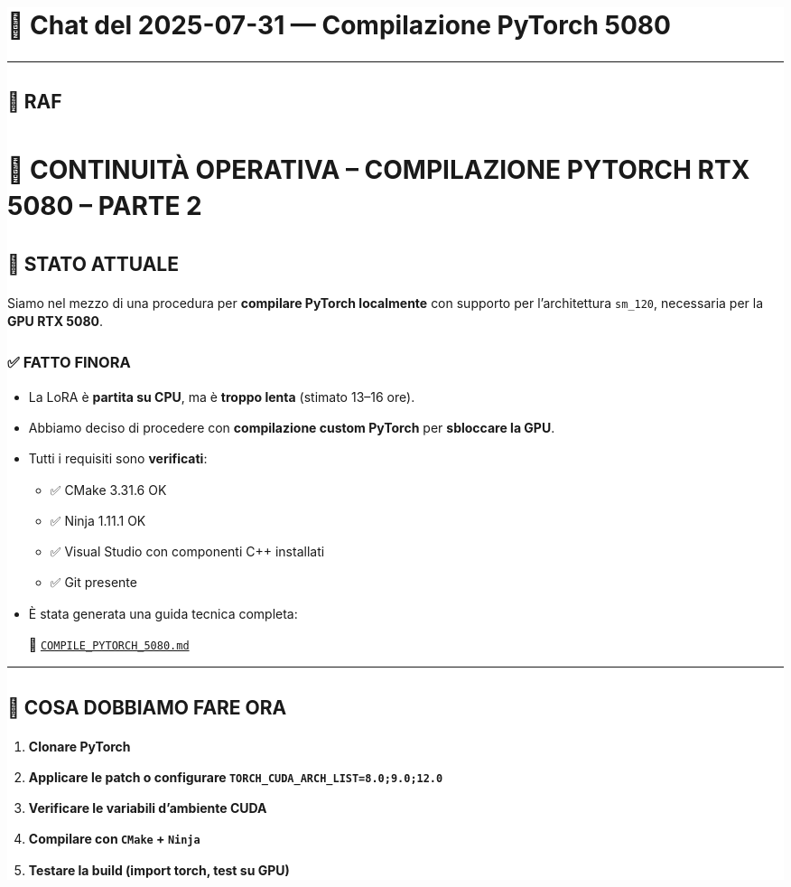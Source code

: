 # 📅 Chat del 2025-07-31 — Compilazione PyTorch 5080

---

## 👤 **RAF**

# 🚧 CONTINUITÀ OPERATIVA – COMPILAZIONE PYTORCH RTX 5080 – PARTE 2



## 🧠 STATO ATTUALE



Siamo nel mezzo di una procedura per **compilare PyTorch localmente** con supporto per l’architettura `sm_120`, necessaria per la **GPU RTX 5080**.



### ✅ FATTO FINORA

- La LoRA è **partita su CPU**, ma è **troppo lenta** (stimato 13–16 ore).

- Abbiamo deciso di procedere con **compilazione custom PyTorch** per **sbloccare la GPU**.

- Tutti i requisiti sono **verificati**:

  - ✅ CMake 3.31.6 OK

  - ✅ Ninja 1.11.1 OK

  - ✅ Visual Studio con componenti C++ installati

  - ✅ Git presente

- È stata generata una guida tecnica completa:  

  📄 [`COMPILE_PYTORCH_5080.md`](sandbox:/mnt/data/COMPILE_PYTORCH_5080.md)



---



## 🔧 COSA DOBBIAMO FARE ORA



1. **Clonare PyTorch**

2. **Applicare le patch o configurare `TORCH_CUDA_ARCH_LIST=8.0;9.0;12.0`**

3. **Verificare le variabili d’ambiente CUDA**

4. **Compilare con `CMake` + `Ninja`**

5. **Testare la build (import torch, test su GPU)**
